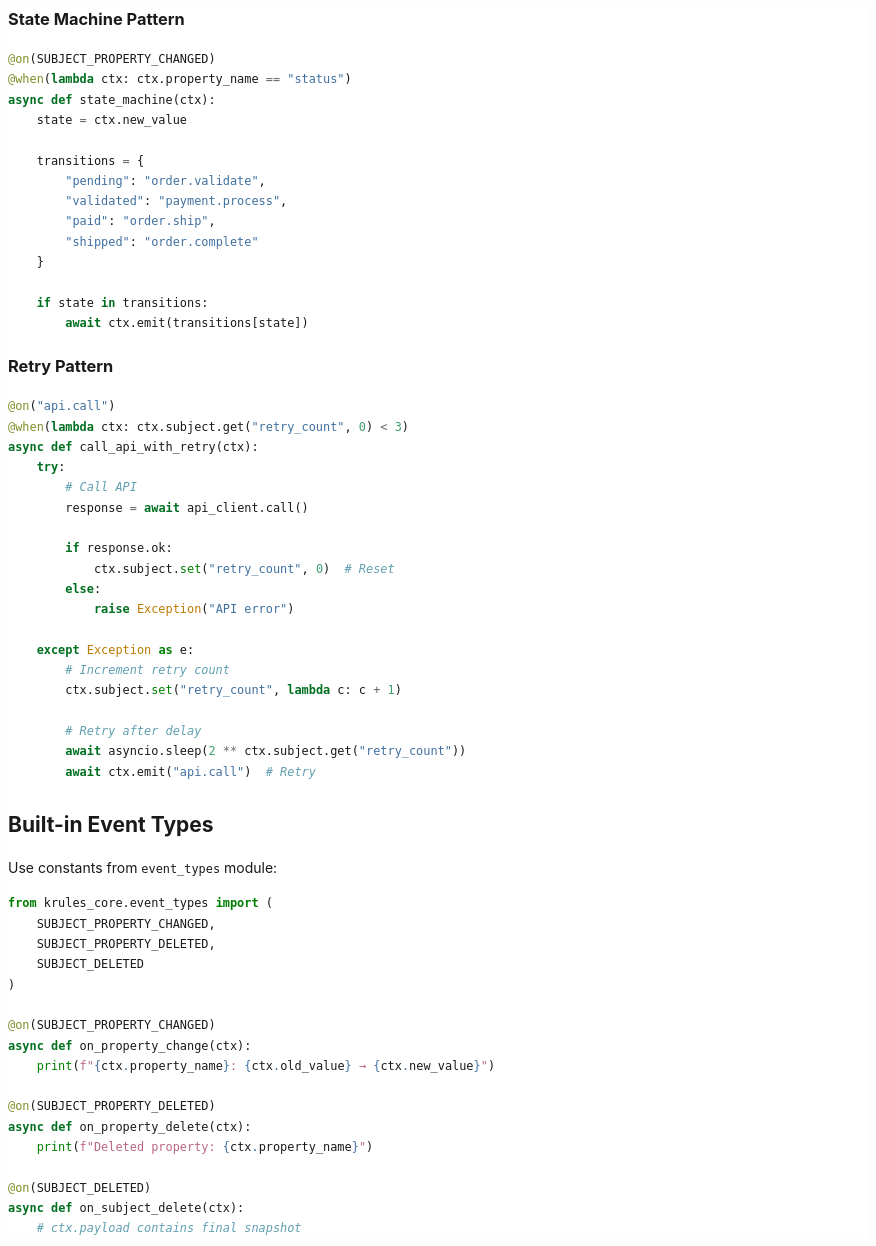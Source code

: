### State Machine Pattern

```python
@on(SUBJECT_PROPERTY_CHANGED)
@when(lambda ctx: ctx.property_name == "status")
async def state_machine(ctx):
    state = ctx.new_value

    transitions = {
        "pending": "order.validate",
        "validated": "payment.process",
        "paid": "order.ship",
        "shipped": "order.complete"
    }

    if state in transitions:
        await ctx.emit(transitions[state])
```

### Retry Pattern

```python
@on("api.call")
@when(lambda ctx: ctx.subject.get("retry_count", 0) < 3)
async def call_api_with_retry(ctx):
    try:
        # Call API
        response = await api_client.call()

        if response.ok:
            ctx.subject.set("retry_count", 0)  # Reset
        else:
            raise Exception("API error")

    except Exception as e:
        # Increment retry count
        ctx.subject.set("retry_count", lambda c: c + 1)

        # Retry after delay
        await asyncio.sleep(2 ** ctx.subject.get("retry_count"))
        await ctx.emit("api.call")  # Retry
```

## Built-in Event Types

Use constants from `event_types` module:

```python
from krules_core.event_types import (
    SUBJECT_PROPERTY_CHANGED,
    SUBJECT_PROPERTY_DELETED,
    SUBJECT_DELETED
)

@on(SUBJECT_PROPERTY_CHANGED)
async def on_property_change(ctx):
    print(f"{ctx.property_name}: {ctx.old_value} → {ctx.new_value}")

@on(SUBJECT_PROPERTY_DELETED)
async def on_property_delete(ctx):
    print(f"Deleted property: {ctx.property_name}")

@on(SUBJECT_DELETED)
async def on_subject_delete(ctx):
    # ctx.payload contains final snapshot
```